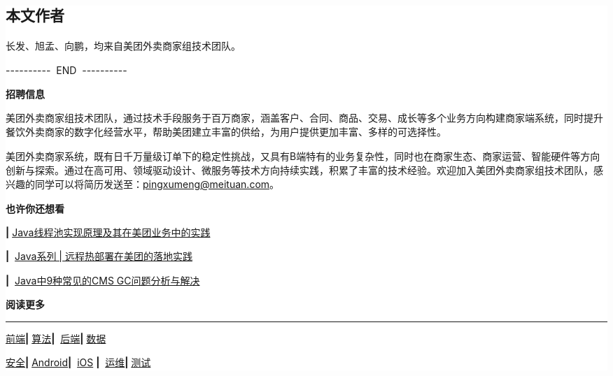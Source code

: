 ## 本文作者

长发、旭孟、向鹏，均来自美团外卖商家组技术团队。

----------&nbsp; END&nbsp; ----------

**招聘信息**

美团外卖商家组技术团队，通过技术手段服务于百万商家，涵盖客户、合同、商品、交易、成长等多个业务方向构建商家端系统，同时提升餐饮外卖商家的数字化经营水平，帮助美团建立丰富的供给，为用户提供更加丰富、多样的可选择性。

美团外卖商家系统，既有日千万量级订单下的稳定性挑战，又具有B端特有的业务复杂性，同时也在商家生态、商家运营、智能硬件等方向创新与探索。通过在高可用、领域驱动设计、微服务等技术方向持续实践，积累了丰富的技术经验。欢迎加入美团外卖商家组技术团队，感兴趣的同学可以将简历发送至：pingxumeng@meituan.com。

**也许你还想看**

**|** [Java线程池实现原理及其在美团业务中的实践]()

**|**&nbsp; [Java系列 | 远程热部署在美团的落地实践]()

**|**&nbsp; [Java中9种常见的CMS GC问题分析与解决]()

**阅读更多**

---

 [前端]()**|** [](https://t.1yb.co/jo7v) [算法]()**|**&nbsp; [后端]()**|** [数据]()

 [安全]()**|** [Android]()**|**&nbsp; [iOS]()&nbsp;**|**&nbsp; [运维]()**|** [测试]()

